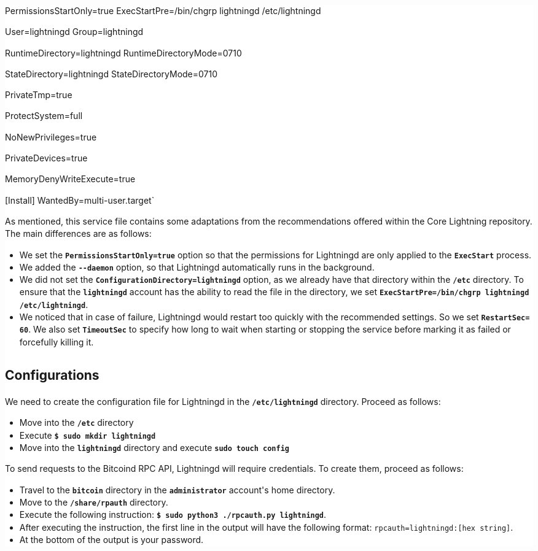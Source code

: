 PermissionsStartOnly=true
ExecStartPre=/bin/chgrp lightningd /etc/lightningd

User=lightningd
Group=lightningd

RuntimeDirectory=lightningd
RuntimeDirectoryMode=0710

StateDirectory=lightningd
StateDirectoryMode=0710

PrivateTmp=true

ProtectSystem=full

NoNewPrivileges=true

PrivateDevices=true

MemoryDenyWriteExecute=true

[Install]
WantedBy=multi-user.target`


As mentioned, this service file contains some adaptations from the recommendations offered within the Core Lightning repository. The main differences are as follows:

* We set the **`PermissionsStartOnly=true`** option so that the permissions for Lightningd are only applied to the **`ExecStart`** process. 
* We added the **`--daemon`** option, so that Lightningd automatically runs in the background.
* We did not set the **`ConfigurationDirectory=lightningd`** option, as we already have that directory within the **`/etc`** directory. To ensure that the **`lightningd`** account has the ability to read the file in the directory, we set **`ExecStartPre=/bin/chgrp lightningd /etc/lightningd`**. 
* We noticed that in case of failure, Lightningd would restart too quickly with the recommended settings. So we set **`RestartSec=60`**. We also set **`TimeoutSec`** to specify how long to wait when starting or stopping the service before marking it as failed or forcefully killing it.


## Configurations

We need to create the configuration file for Lightningd in the **`/etc/lightningd`** directory. Proceed as follows:

* Move into the **`/etc`** directory
* Execute **`$ sudo mkdir lightningd`**
* Move into the **`lightningd`** directory and execute **`sudo touch config`**

To send requests to the Bitcoind RPC API, Lightningd will require credentials. To create them, proceed as follows: 

* Travel to the **`bitcoin`** directory in the **`administrator`** account's home directory.
* Move to the **`/share/rpauth`** directory.
* Execute the following instruction: **`$ sudo python3 ./rpcauth.py lightningd`**.  
* After executing the instruction, the first line in the output will have the following format: `rpcauth=lightningd:[hex string]`. 
* At the bottom of the output is your password.    
